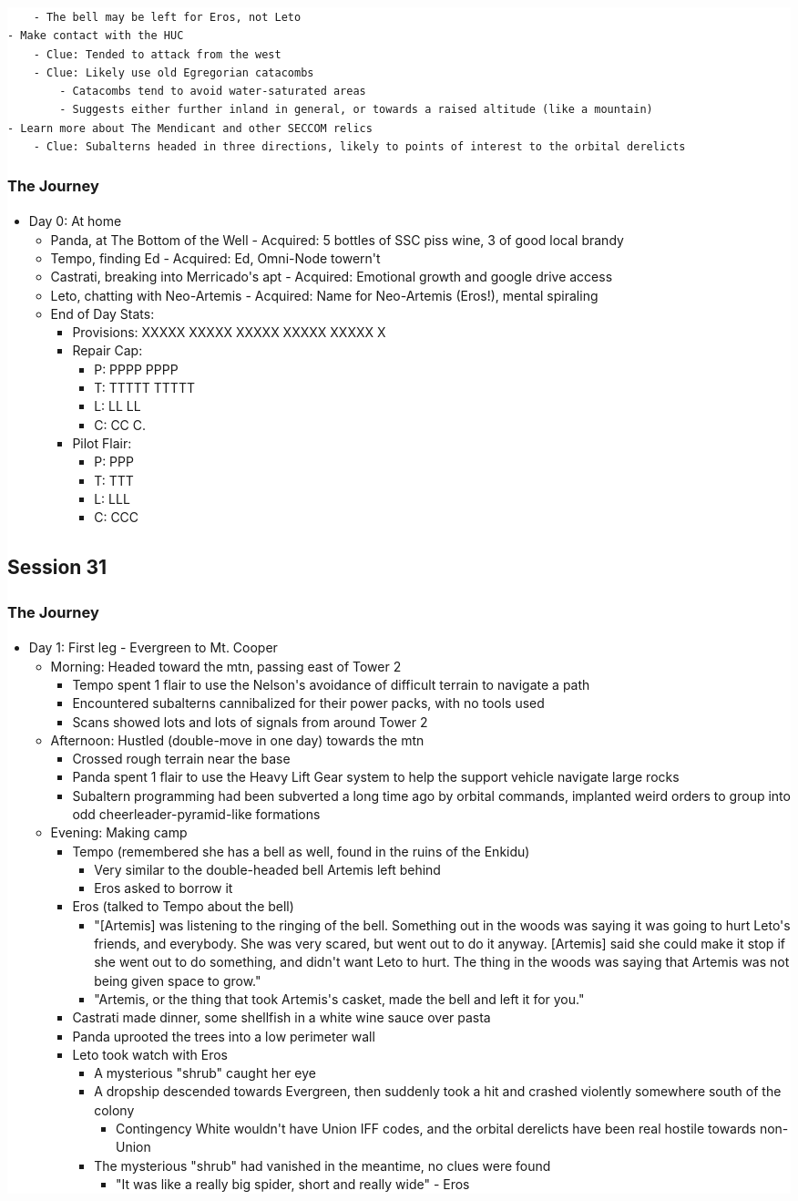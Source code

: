         - The bell may be left for Eros, not Leto
    - Make contact with the HUC
        - Clue: Tended to attack from the west
        - Clue: Likely use old Egregorian catacombs
            - Catacombs tend to avoid water-saturated areas
            - Suggests either further inland in general, or towards a raised altitude (like a mountain)
    - Learn more about The Mendicant and other SECCOM relics
        - Clue: Subalterns headed in three directions, likely to points of interest to the orbital derelicts

### The Journey
- Day 0: At home
    - Panda, at The Bottom of the Well - Acquired: 5 bottles of SSC piss wine, 3 of good local brandy
    - Tempo, finding Ed - Acquired: Ed, Omni-Node towern't
    - Castrati, breaking into Merricado's apt - Acquired: Emotional growth and google drive access
    - Leto, chatting with Neo-Artemis - Acquired: Name for Neo-Artemis (Eros!), mental spiraling
    - End of Day Stats:
        - Provisions: XXXXX XXXXX XXXXX XXXXX XXXXX X
        - Repair Cap:
            - P: PPPP PPPP
            - T: TTTTT TTTTT
            - L: LL LL
            - C: CC C.
        - Pilot Flair:
            - P: PPP
            - T: TTT
            - L: LLL
            - C: CCC

## Session 31
### The Journey
- Day 1: First leg - Evergreen to Mt. Cooper
    - Morning: Headed toward the mtn, passing east of Tower 2
        - Tempo spent 1 flair to use the Nelson's avoidance of difficult terrain to navigate a path
        - Encountered subalterns cannibalized for their power packs, with no tools used
        - Scans showed lots and lots of signals from around Tower 2
    - Afternoon: Hustled (double-move in one day) towards the mtn
        - Crossed rough terrain near the base
        - Panda spent 1 flair to use the Heavy Lift Gear system to help the support vehicle navigate large rocks
        - Subaltern programming had been subverted a long time ago by orbital commands, implanted weird orders to group into odd cheerleader-pyramid-like formations
    - Evening: Making camp
        - Tempo (remembered she has a bell as well, found in the ruins of the Enkidu)
            - Very similar to the double-headed bell Artemis left behind
            - Eros asked to borrow it
        - Eros (talked to Tempo about the bell)
            - "[Artemis] was listening to the ringing of the bell. Something out in the woods was saying it was going to hurt Leto's friends, and everybody. She was very scared, but went out to do it anyway. [Artemis] said she could make it stop if she went out to do something, and didn't want Leto to hurt. The thing in the woods was saying that Artemis was not being given space to grow."
            - "Artemis, or the thing that took Artemis's casket, made the bell and left it for you."
        - Castrati made dinner, some shellfish in a white wine sauce over pasta
        - Panda uprooted the trees into a low perimeter wall
        - Leto took watch with Eros
            - A mysterious "shrub" caught her eye
            - A dropship descended towards Evergreen, then suddenly took a hit and crashed violently somewhere south of the colony
                - Contingency White wouldn't have Union IFF codes, and the orbital derelicts have been real hostile towards non-Union
            - The mysterious "shrub" had vanished in the meantime, no clues were found
                - "It was like a really big spider, short and really wide" - Eros